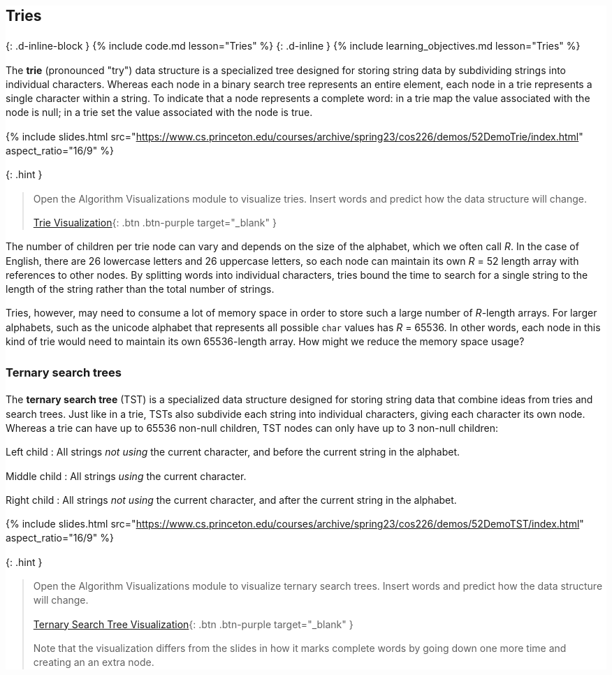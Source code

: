 ## Tries
{: .d-inline-block }
{% include code.md lesson="Tries" %}
{: .d-inline }
{% include learning_objectives.md lesson="Tries" %}

The **trie** (pronounced "try") data structure is a specialized tree designed for storing string data by subdividing strings into individual characters. Whereas each node in a binary search tree represents an entire element, each node in a trie represents a single character within a string. To indicate that a node represents a complete word: in a trie map the value associated with the node is null; in a trie set the value associated with the node is true.

{% include slides.html src="https://www.cs.princeton.edu/courses/archive/spring23/cos226/demos/52DemoTrie/index.html" aspect_ratio="16/9" %}

{: .hint }
> Open the Algorithm Visualizations module to visualize tries. Insert words and predict how the data structure will change.
>
> [Trie Visualization](https://www.cs.usfca.edu/~galles/visualization/Trie.html){: .btn .btn-purple target="_blank" }

The number of children per trie node can vary and depends on the size of the alphabet, which we often call _R_. In the case of English, there are 26 lowercase letters and 26 uppercase letters, so each node can maintain its own _R_ = 52 length array with references to other nodes. By splitting words into individual characters, tries bound the time to search for a single string to the length of the string rather than the total number of strings.

Tries, however, may need to consume a lot of memory space in order to store such a large number of _R_-length arrays. For larger alphabets, such as the unicode alphabet that represents all possible `char` values has _R_ = 65536. In other words, each node in this kind of trie would need to maintain its own 65536-length array. How might we reduce the memory space usage?

### Ternary search trees

The **ternary search tree** (TST) is a specialized data structure designed for storing string data that combine ideas from tries and search trees. Just like in a trie, TSTs also subdivide each string into individual characters, giving each character its own node. Whereas a trie can have up to 65536 non-null children, TST nodes can only have up to 3 non-null children:

Left child
: All strings _not using_ the current character, and before the current string in the alphabet.

Middle child
: All strings _using_ the current character.

Right child
: All strings _not using_ the current character, and after the current string in the alphabet.

{% include slides.html src="https://www.cs.princeton.edu/courses/archive/spring23/cos226/demos/52DemoTST/index.html" aspect_ratio="16/9" %}

{: .hint }
> Open the Algorithm Visualizations module to visualize ternary search trees. Insert words and predict how the data structure will change.
>
> [Ternary Search Tree Visualization](https://www.cs.usfca.edu/~galles/visualization/TST.html){: .btn .btn-purple target="_blank" }
>
> Note that the visualization differs from the slides in how it marks complete words by going down one more time and creating an an extra node.
